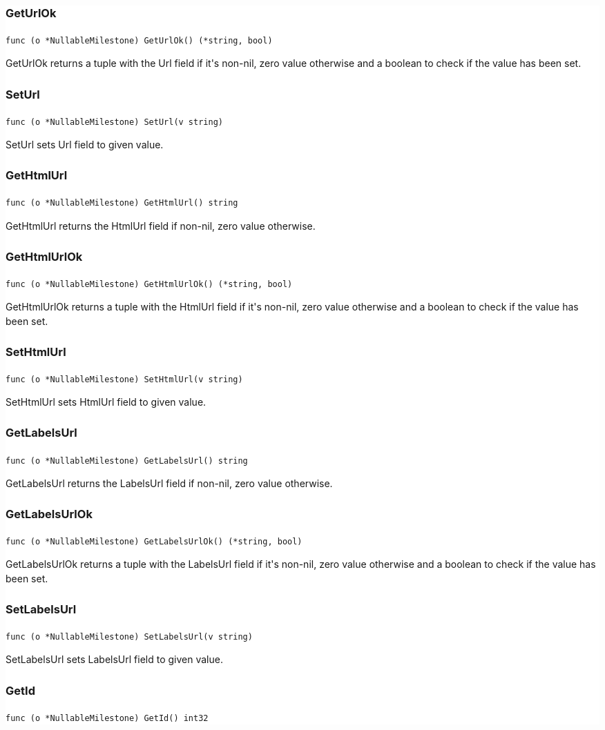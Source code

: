 ### GetUrlOk

`func (o *NullableMilestone) GetUrlOk() (*string, bool)`

GetUrlOk returns a tuple with the Url field if it's non-nil, zero value otherwise
and a boolean to check if the value has been set.

### SetUrl

`func (o *NullableMilestone) SetUrl(v string)`

SetUrl sets Url field to given value.


### GetHtmlUrl

`func (o *NullableMilestone) GetHtmlUrl() string`

GetHtmlUrl returns the HtmlUrl field if non-nil, zero value otherwise.

### GetHtmlUrlOk

`func (o *NullableMilestone) GetHtmlUrlOk() (*string, bool)`

GetHtmlUrlOk returns a tuple with the HtmlUrl field if it's non-nil, zero value otherwise
and a boolean to check if the value has been set.

### SetHtmlUrl

`func (o *NullableMilestone) SetHtmlUrl(v string)`

SetHtmlUrl sets HtmlUrl field to given value.


### GetLabelsUrl

`func (o *NullableMilestone) GetLabelsUrl() string`

GetLabelsUrl returns the LabelsUrl field if non-nil, zero value otherwise.

### GetLabelsUrlOk

`func (o *NullableMilestone) GetLabelsUrlOk() (*string, bool)`

GetLabelsUrlOk returns a tuple with the LabelsUrl field if it's non-nil, zero value otherwise
and a boolean to check if the value has been set.

### SetLabelsUrl

`func (o *NullableMilestone) SetLabelsUrl(v string)`

SetLabelsUrl sets LabelsUrl field to given value.


### GetId

`func (o *NullableMilestone) GetId() int32`
